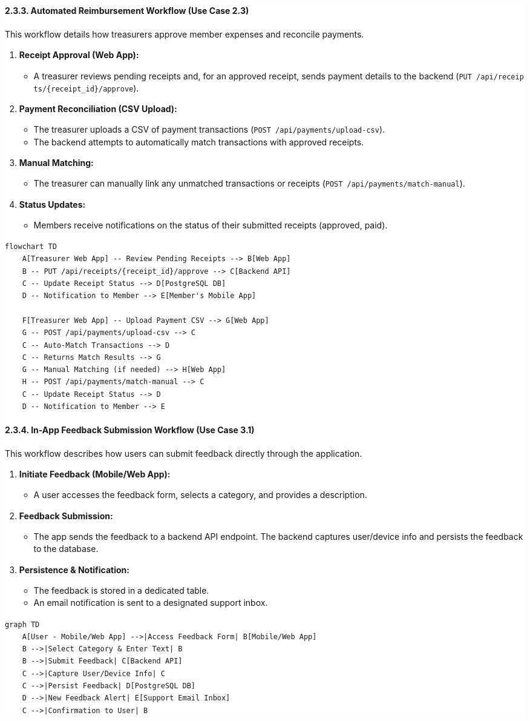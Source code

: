 #### 2.3.3. Automated Reimbursement Workflow (Use Case 2.3)

This workflow details how treasurers approve member expenses and reconcile payments.

1.  **Receipt Approval (Web App):**
    *   A treasurer reviews pending receipts and, for an approved receipt, sends payment details to the backend (`PUT /api/receipts/{receipt_id}/approve`).

2.  **Payment Reconciliation (CSV Upload):**
    *   The treasurer uploads a CSV of payment transactions (`POST /api/payments/upload-csv`).
    *   The backend attempts to automatically match transactions with approved receipts.

3.  **Manual Matching:**
    *   The treasurer can manually link any unmatched transactions or receipts (`POST /api/payments/match-manual`).

4.  **Status Updates:**
    *   Members receive notifications on the status of their submitted receipts (approved, paid).

```mermaid
flowchart TD
    A[Treasurer Web App] -- Review Pending Receipts --> B[Web App]
    B -- PUT /api/receipts/{receipt_id}/approve --> C[Backend API]
    C -- Update Receipt Status --> D[PostgreSQL DB]
    D -- Notification to Member --> E[Member's Mobile App]

    F[Treasurer Web App] -- Upload Payment CSV --> G[Web App]
    G -- POST /api/payments/upload-csv --> C
    C -- Auto-Match Transactions --> D
    C -- Returns Match Results --> G
    G -- Manual Matching (if needed) --> H[Web App]
    H -- POST /api/payments/match-manual --> C
    C -- Update Receipt Status --> D
    D -- Notification to Member --> E
```

#### 2.3.4. In-App Feedback Submission Workflow (Use Case 3.1)

This workflow describes how users can submit feedback directly through the application.

1.  **Initiate Feedback (Mobile/Web App):**
    *   A user accesses the feedback form, selects a category, and provides a description.

2.  **Feedback Submission:**
    *   The app sends the feedback to a backend API endpoint. The backend captures user/device info and persists the feedback to the database.

3.  **Persistence & Notification:**
    *   The feedback is stored in a dedicated table.
    *   An email notification is sent to a designated support inbox.

```mermaid
graph TD
    A[User - Mobile/Web App] -->|Access Feedback Form| B[Mobile/Web App]
    B -->|Select Category & Enter Text| B
    B -->|Submit Feedback| C[Backend API]
    C -->|Capture User/Device Info| C
    C -->|Persist Feedback| D[PostgreSQL DB]
    D -->|New Feedback Alert| E[Support Email Inbox]
    C -->|Confirmation to User| B
```

